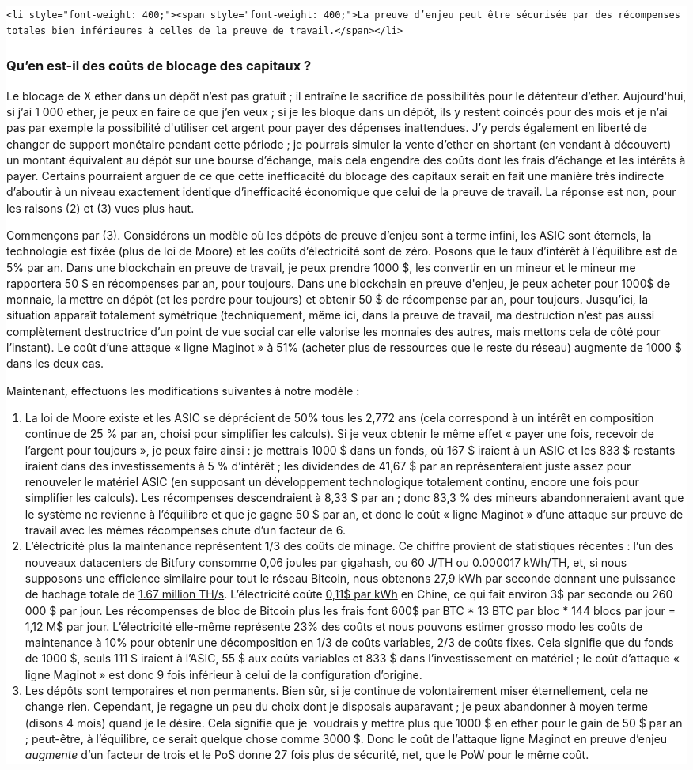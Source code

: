  	<li style="font-weight: 400;"><span style="font-weight: 400;">La preuve d’enjeu peut être sécurisée par des récompenses totales bien inférieures à celles de la preuve de travail.</span></li>
</ol>
<h3><b>Qu’en est-il des coûts de blocage des capitaux ?</b></h3>
<span style="font-weight: 400;">Le blocage de X ether dans un dépôt n’est pas gratuit ; il entraîne le sacrifice de possibilités pour le détenteur d’ether. Aujourd'hui, si j’ai 1 000 ether, je peux en faire ce que j’en veux ; si je les bloque dans un dépôt, ils y restent coincés pour des mois et je n’ai pas par exemple la possibilité d'utiliser cet argent pour payer des dépenses inattendues. J’y perds également en liberté de changer de support monétaire pendant cette période ; je pourrais simuler la vente d’ether en shortant (en vendant à découvert) un montant équivalent au dépôt sur une bourse d’échange, mais cela engendre des coûts dont les frais d’échange et les intérêts à payer. Certains pourraient arguer de ce que cette inefficacité du blocage des capitaux serait en fait une manière très indirecte d’aboutir à un niveau exactement identique d’inefficacité économique que celui de la preuve de travail. La réponse est non, pour les raisons (2) et (3) vues plus haut.</span>

<span style="font-weight: 400;">Commençons par (3). Considérons un modèle où les dépôts de preuve d’enjeu sont à terme infini, les ASIC sont éternels, la technologie est fixée (plus de loi de Moore) et les coûts d’électricité sont de zéro. Posons que le taux d’intérêt à l’équilibre est de 5% par an. Dans une blockchain en preuve de travail, je peux prendre 1000 $, les convertir en un mineur et le mineur me rapportera 50 $ en récompenses par an, pour toujours. Dans une blockchain en preuve d'enjeu, je peux acheter pour 1000$ de monnaie, la mettre en dépôt (et les perdre pour toujours) et obtenir 50 $ de récompense par an, pour toujours. Jusqu’ici, la situation apparaît totalement symétrique (techniquement, même ici, dans la preuve de travail, ma destruction n’est pas aussi complètement destructrice d’un point de vue social car elle valorise les monnaies des autres, mais mettons cela de côté pour l’instant). Le coût d’une attaque « ligne Maginot » à 51% (acheter plus de ressources que le reste du réseau) augmente de 1000 $ dans les deux cas.</span>

<span style="font-weight: 400;">Maintenant, effectuons les modifications suivantes à notre modèle :</span>
<ol>
 	<li style="font-weight: 400;"><span style="font-weight: 400;">La loi de Moore existe et les ASIC se déprécient de 50% tous les 2,772 ans (cela correspond à un intérêt en composition continue de 25 % par an, choisi pour simplifier les calculs). Si je veux obtenir le même effet « payer une fois, recevoir de l’argent pour toujours », je peux faire ainsi : je mettrais 1000 $ dans un fonds, où 167 $ iraient à un ASIC et les 833 $ restants iraient dans des investissements à 5 % d’intérêt ; les dividendes de 41,67 $ par an représenteraient juste assez pour renouveler le matériel ASIC (en supposant un développement technologique totalement continu, encore une fois pour simplifier les calculs). Les récompenses descendraient à 8,33 $ par an ; donc 83,3 % des mineurs abandonneraient avant que le système ne revienne à l’équilibre et que je gagne 50 $ par an, et donc le coût « ligne Maginot » d’une attaque sur preuve de travail avec les mêmes récompenses chute d’un facteur de 6.</span></li>
 	<li style="font-weight: 400;"><span style="font-weight: 400;">L’électricité plus la maintenance représentent 1/3 des coûts de minage. Ce chiffre provient de statistiques récentes : l’un des nouveaux datacenters de Bitfury consomme </span><a href="http://www.coindesk.com/bitfury-details-100-million-georgia-data-center/"><span style="font-weight: 400;">0,06 joules par gigahash</span></a><span style="font-weight: 400;">, ou 60 J/TH ou 0.000017 kWh/TH, et, si nous supposons une efficience similaire pour tout le réseau Bitcoin, nous obtenons 27,9 kWh par seconde donnant une puissance de hachage totale de </span><a href="http://bitcoinwatch.com/"><span style="font-weight: 400;">1.67 million TH/s</span></a><span style="font-weight: 400;">. L’électricité coûte </span><a href="http://www.statista.com/statistics/477995/global-prices-of-electricity-by-select-country/"><span style="font-weight: 400;">0,11$ par kWh</span></a><span style="font-weight: 400;"> en Chine, ce qui fait environ 3$ par seconde ou 260 000 $ par jour. Les récompenses de bloc de Bitcoin plus les frais font 600$ par BTC * 13 BTC par bloc * 144 blocs par jour = 1,12 M$ par jour. L’électricité elle-même représente 23% des coûts et nous pouvons estimer grosso modo les coûts de maintenance à 10% pour obtenir une décomposition en 1/3 de coûts variables, 2/3 de coûts fixes. Cela signifie que du fonds de 1000 $, seuls 111 $ iraient à l’ASIC, 55 $ aux coûts variables et 833 $ dans l’investissement en matériel ; le coût d’attaque « ligne Maginot » est donc 9 fois inférieur à celui de la configuration d’origine.</span></li>
 	<li style="font-weight: 400;"><span style="font-weight: 400;">Les dépôts sont temporaires et non permanents. Bien sûr, si je continue de volontairement miser éternellement, cela ne change rien. Cependant, je regagne un peu du choix dont je disposais auparavant ; je peux abandonner à moyen terme (disons 4 mois) quand je le désire. Cela signifie que je  voudrais y mettre plus que 1000 $ en ether pour le gain de 50 $ par an ; peut-être, à l’équilibre, ce serait quelque chose comme 3000 $. Donc le coût de l’attaque ligne Maginot en preuve d’enjeu </span><i><span style="font-weight: 400;">augmente </span></i><span style="font-weight: 400;">d’un facteur de trois et le PoS donne 27 fois plus de sécurité, net, que le PoW pour le même coût.</span></li>